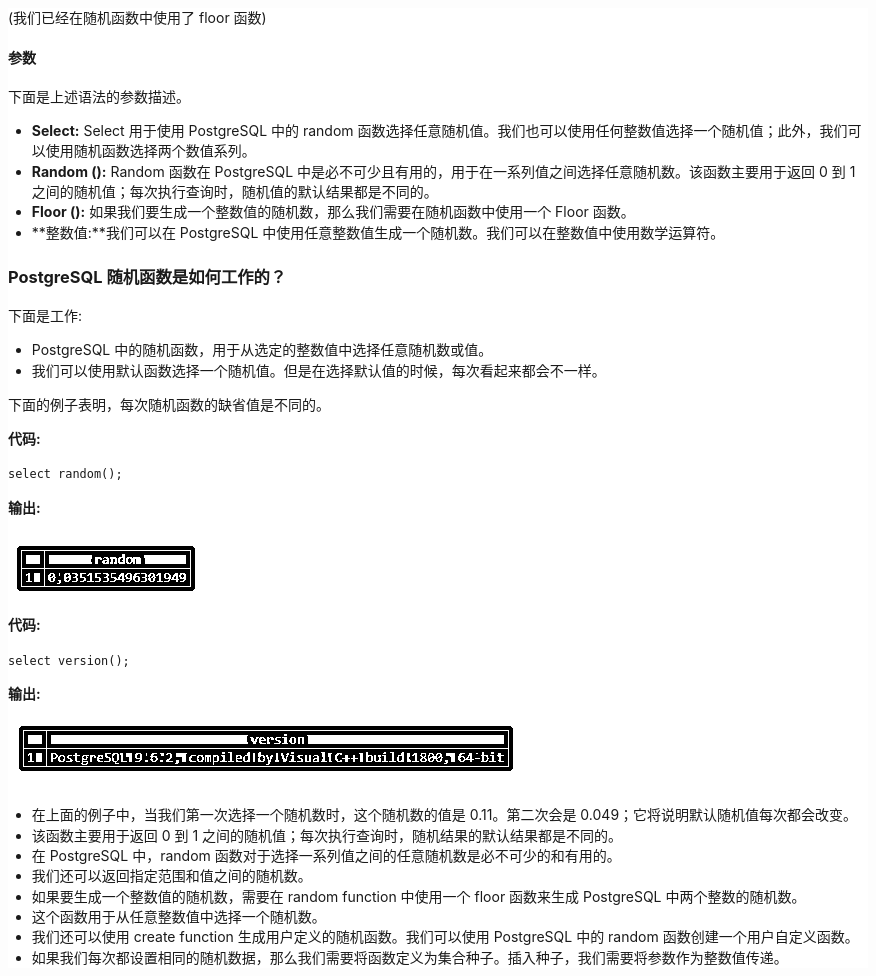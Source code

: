 (我们已经在随机函数中使用了 floor 函数)

#### 参数

下面是上述语法的参数描述。

*   **Select:** Select 用于使用 PostgreSQL 中的 random 函数选择任意随机值。我们也可以使用任何整数值选择一个随机值；此外，我们可以使用随机函数选择两个数值系列。
*   **Random ():** Random 函数在 PostgreSQL 中是必不可少且有用的，用于在一系列值之间选择任意随机数。该函数主要用于返回 0 到 1 之间的随机值；每次执行查询时，随机值的默认结果都是不同的。
*   **Floor ():** 如果我们要生成一个整数值的随机数，那么我们需要在随机函数中使用一个 Floor 函数。
*   **整数值:**我们可以在 PostgreSQL 中使用任意整数值生成一个随机数。我们可以在整数值中使用数学运算符。

### PostgreSQL 随机函数是如何工作的？

下面是工作:

*   PostgreSQL 中的随机函数，用于从选定的整数值中选择任意随机数或值。
*   我们可以使用默认函数选择一个随机值。但是在选择默认值的时候，每次看起来都会不一样。

下面的例子表明，每次随机函数的缺省值是不同的。

**代码:**

`select random();`

**输出:**

![PostgreSQL RANDOM 1](img/b5345dd61bcc51ede9184beb1a64c151.png)



**代码:**

`select version();`

**输出:**

![PostgreSQL RANDOM 2](img/f55e1dd395f656179533c2e0bc94e7f3.png)



*   在上面的例子中，当我们第一次选择一个随机数时，这个随机数的值是 0.11。第二次会是 0.049；它将说明默认随机值每次都会改变。
*   该函数主要用于返回 0 到 1 之间的随机值；每次执行查询时，随机结果的默认结果都是不同的。
*   在 PostgreSQL 中，random 函数对于选择一系列值之间的任意随机数是必不可少的和有用的。
*   我们还可以返回指定范围和值之间的随机数。
*   如果要生成一个整数值的随机数，需要在 random function 中使用一个 floor 函数来生成 PostgreSQL 中两个整数的随机数。
*   这个函数用于从任意整数值中选择一个随机数。
*   我们还可以使用 create function 生成用户定义的随机函数。我们可以使用 PostgreSQL 中的 random 函数创建一个用户自定义函数。
*   如果我们每次都设置相同的随机数据，那么我们需要将函数定义为集合种子。插入种子，我们需要将参数作为整数值传递。
